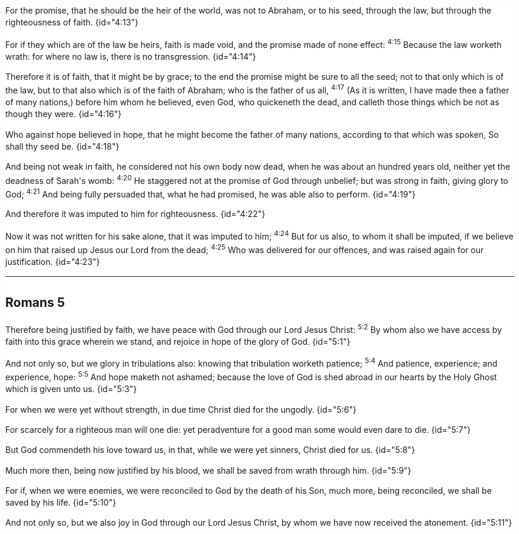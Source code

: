For the promise, that he should be the heir of the world, was not to Abraham, or to his seed, through the law, but through the righteousness of faith.  {id="4:13"}

For if they which are of the law be heirs, faith is made void, and the promise made of none effect: <sup>4:15</sup> Because the law worketh wrath: for where no law is, there is no transgression.  {id="4:14"}

Therefore it is of faith, that it might be by grace; to the end the promise might be sure to all the seed; not to that only which is of the law, but to that also which is of the faith of Abraham; who is the father of us all, <sup>4:17</sup> (As it is written, I have made thee a father of many nations,) before him whom he believed, even God, who quickeneth the dead, and calleth those things which be not as though they were.  {id="4:16"}

Who against hope believed in hope, that he might become the father of many nations, according to that which was spoken, So shall thy seed be.  {id="4:18"}

And being not weak in faith, he considered not his own body now dead, when he was about an hundred years old, neither yet the deadness of Sarah's womb: <sup>4:20</sup> He staggered not at the promise of God through unbelief; but was strong in faith, giving glory to God; <sup>4:21</sup> And being fully persuaded that, what he had promised, he was able also to perform.  {id="4:19"}

And therefore it was imputed to him for righteousness.  {id="4:22"}

Now it was not written for his sake alone, that it was imputed to him; <sup>4:24</sup> But for us also, to whom it shall be imputed, if we believe on him that raised up Jesus our Lord from the dead; <sup>4:25</sup> Who was delivered for our offences, and was raised again for our justification.  {id="4:23"}

---

## Romans 5

Therefore being justified by faith, we have peace with God through our Lord Jesus Christ: <sup>5:2</sup> By whom also we have access by faith into this grace wherein we stand, and rejoice in hope of the glory of God.  {id="5:1"}

And not only so, but we glory in tribulations also: knowing that tribulation worketh patience; <sup>5:4</sup> And patience, experience; and experience, hope: <sup>5:5</sup> And hope maketh not ashamed; because the love of God is shed abroad in our hearts by the Holy Ghost which is given unto us.  {id="5:3"}

For when we were yet without strength, in due time Christ died for the ungodly.  {id="5:6"}

For scarcely for a righteous man will one die: yet peradventure for a good man some would even dare to die.  {id="5:7"}

But God commendeth his love toward us, in that, while we were yet sinners, Christ died for us.  {id="5:8"}

Much more then, being now justified by his blood, we shall be saved from wrath through him.  {id="5:9"}

For if, when we were enemies, we were reconciled to God by the death of his Son, much more, being reconciled, we shall be saved by his life.  {id="5:10"}

And not only so, but we also joy in God through our Lord Jesus Christ, by whom we have now received the atonement.  {id="5:11"}
